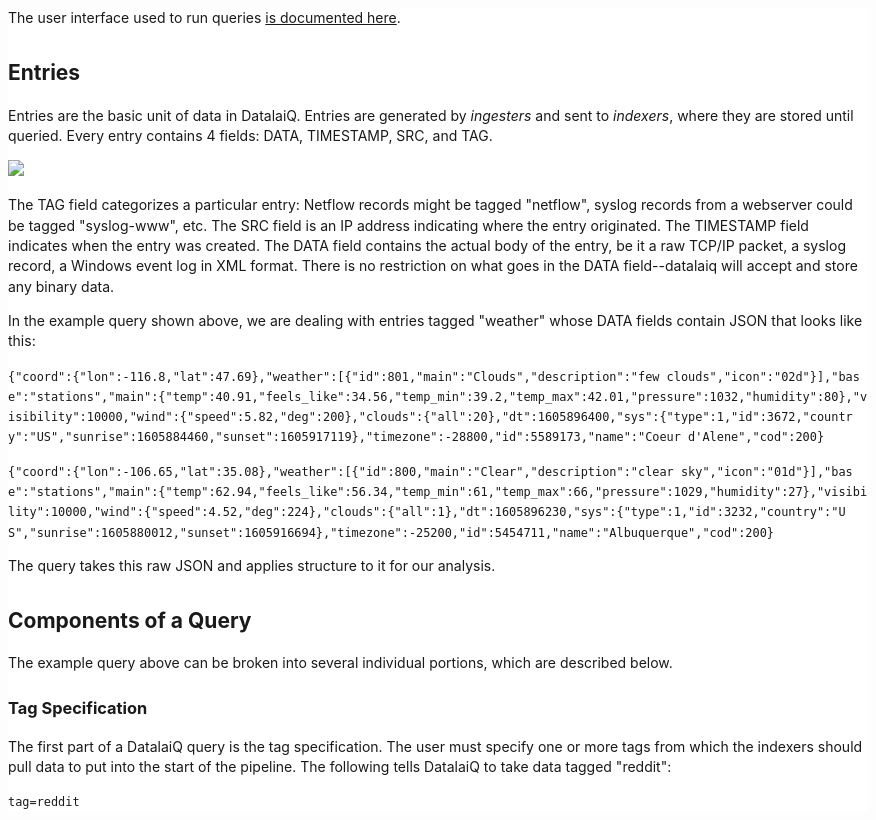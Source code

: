 The user interface used to run queries [is documented here](#!gui/queries/queries.md).

<video controls>
	<source src="https://www.gravwell.io/hubfs/videos/Query%20Basics.mp4" type="video/mp4">
	Your browser does not support the video tag
</video>

## Entries

Entries are the basic unit of data in DatalaiQ. Entries are generated by *ingesters* and sent to *indexers*, where they are stored until queried. Every entry contains 4 fields: DATA, TIMESTAMP, SRC, and TAG.

![](entry.png)

The TAG field categorizes a particular entry: Netflow records might be tagged "netflow", syslog records from a webserver could be tagged "syslog-www", etc. The SRC field is an IP address indicating where the entry originated. The TIMESTAMP field indicates when the entry was created. The DATA field contains the actual body of the entry, be it a raw TCP/IP packet, a syslog record, a Windows event log in XML format. There is no restriction on what goes in the DATA field--datalaiq will accept and store any binary data.

In the example query shown above, we are dealing with entries tagged "weather" whose DATA fields contain JSON that looks like this:

```
{"coord":{"lon":-116.8,"lat":47.69},"weather":[{"id":801,"main":"Clouds","description":"few clouds","icon":"02d"}],"base":"stations","main":{"temp":40.91,"feels_like":34.56,"temp_min":39.2,"temp_max":42.01,"pressure":1032,"humidity":80},"visibility":10000,"wind":{"speed":5.82,"deg":200},"clouds":{"all":20},"dt":1605896400,"sys":{"type":1,"id":3672,"country":"US","sunrise":1605884460,"sunset":1605917119},"timezone":-28800,"id":5589173,"name":"Coeur d'Alene","cod":200}
```
```
{"coord":{"lon":-106.65,"lat":35.08},"weather":[{"id":800,"main":"Clear","description":"clear sky","icon":"01d"}],"base":"stations","main":{"temp":62.94,"feels_like":56.34,"temp_min":61,"temp_max":66,"pressure":1029,"humidity":27},"visibility":10000,"wind":{"speed":4.52,"deg":224},"clouds":{"all":1},"dt":1605896230,"sys":{"type":1,"id":3232,"country":"US","sunrise":1605880012,"sunset":1605916694},"timezone":-25200,"id":5454711,"name":"Albuquerque","cod":200}
```

The query takes this raw JSON and applies structure to it for our analysis.

## Components of a Query

The example query above can be broken into several individual portions, which are described below.

### Tag Specification

The first part of a DatalaiQ query is the tag specification. The user must specify one or more tags from which the indexers should pull data to put into the start of the pipeline. The following tells DatalaiQ to take data tagged "reddit":

```
tag=reddit
```
